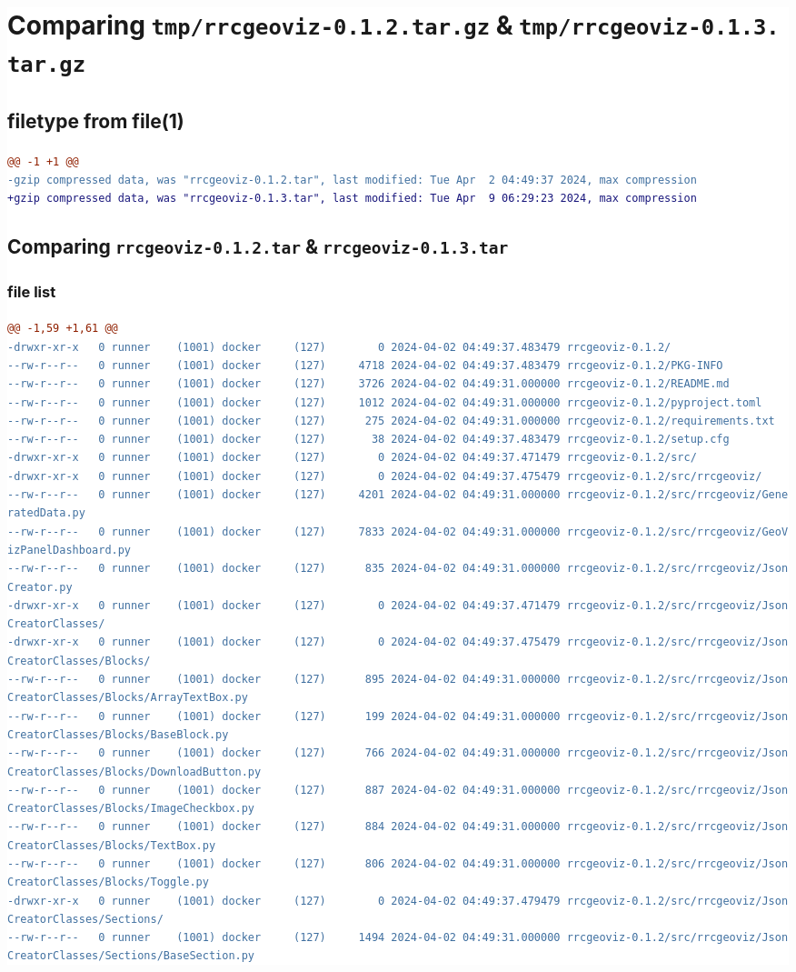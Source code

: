 # Comparing `tmp/rrcgeoviz-0.1.2.tar.gz` & `tmp/rrcgeoviz-0.1.3.tar.gz`

## filetype from file(1)

```diff
@@ -1 +1 @@
-gzip compressed data, was "rrcgeoviz-0.1.2.tar", last modified: Tue Apr  2 04:49:37 2024, max compression
+gzip compressed data, was "rrcgeoviz-0.1.3.tar", last modified: Tue Apr  9 06:29:23 2024, max compression
```

## Comparing `rrcgeoviz-0.1.2.tar` & `rrcgeoviz-0.1.3.tar`

### file list

```diff
@@ -1,59 +1,61 @@
-drwxr-xr-x   0 runner    (1001) docker     (127)        0 2024-04-02 04:49:37.483479 rrcgeoviz-0.1.2/
--rw-r--r--   0 runner    (1001) docker     (127)     4718 2024-04-02 04:49:37.483479 rrcgeoviz-0.1.2/PKG-INFO
--rw-r--r--   0 runner    (1001) docker     (127)     3726 2024-04-02 04:49:31.000000 rrcgeoviz-0.1.2/README.md
--rw-r--r--   0 runner    (1001) docker     (127)     1012 2024-04-02 04:49:31.000000 rrcgeoviz-0.1.2/pyproject.toml
--rw-r--r--   0 runner    (1001) docker     (127)      275 2024-04-02 04:49:31.000000 rrcgeoviz-0.1.2/requirements.txt
--rw-r--r--   0 runner    (1001) docker     (127)       38 2024-04-02 04:49:37.483479 rrcgeoviz-0.1.2/setup.cfg
-drwxr-xr-x   0 runner    (1001) docker     (127)        0 2024-04-02 04:49:37.471479 rrcgeoviz-0.1.2/src/
-drwxr-xr-x   0 runner    (1001) docker     (127)        0 2024-04-02 04:49:37.475479 rrcgeoviz-0.1.2/src/rrcgeoviz/
--rw-r--r--   0 runner    (1001) docker     (127)     4201 2024-04-02 04:49:31.000000 rrcgeoviz-0.1.2/src/rrcgeoviz/GeneratedData.py
--rw-r--r--   0 runner    (1001) docker     (127)     7833 2024-04-02 04:49:31.000000 rrcgeoviz-0.1.2/src/rrcgeoviz/GeoVizPanelDashboard.py
--rw-r--r--   0 runner    (1001) docker     (127)      835 2024-04-02 04:49:31.000000 rrcgeoviz-0.1.2/src/rrcgeoviz/JsonCreator.py
-drwxr-xr-x   0 runner    (1001) docker     (127)        0 2024-04-02 04:49:37.471479 rrcgeoviz-0.1.2/src/rrcgeoviz/JsonCreatorClasses/
-drwxr-xr-x   0 runner    (1001) docker     (127)        0 2024-04-02 04:49:37.475479 rrcgeoviz-0.1.2/src/rrcgeoviz/JsonCreatorClasses/Blocks/
--rw-r--r--   0 runner    (1001) docker     (127)      895 2024-04-02 04:49:31.000000 rrcgeoviz-0.1.2/src/rrcgeoviz/JsonCreatorClasses/Blocks/ArrayTextBox.py
--rw-r--r--   0 runner    (1001) docker     (127)      199 2024-04-02 04:49:31.000000 rrcgeoviz-0.1.2/src/rrcgeoviz/JsonCreatorClasses/Blocks/BaseBlock.py
--rw-r--r--   0 runner    (1001) docker     (127)      766 2024-04-02 04:49:31.000000 rrcgeoviz-0.1.2/src/rrcgeoviz/JsonCreatorClasses/Blocks/DownloadButton.py
--rw-r--r--   0 runner    (1001) docker     (127)      887 2024-04-02 04:49:31.000000 rrcgeoviz-0.1.2/src/rrcgeoviz/JsonCreatorClasses/Blocks/ImageCheckbox.py
--rw-r--r--   0 runner    (1001) docker     (127)      884 2024-04-02 04:49:31.000000 rrcgeoviz-0.1.2/src/rrcgeoviz/JsonCreatorClasses/Blocks/TextBox.py
--rw-r--r--   0 runner    (1001) docker     (127)      806 2024-04-02 04:49:31.000000 rrcgeoviz-0.1.2/src/rrcgeoviz/JsonCreatorClasses/Blocks/Toggle.py
-drwxr-xr-x   0 runner    (1001) docker     (127)        0 2024-04-02 04:49:37.479479 rrcgeoviz-0.1.2/src/rrcgeoviz/JsonCreatorClasses/Sections/
--rw-r--r--   0 runner    (1001) docker     (127)     1494 2024-04-02 04:49:31.000000 rrcgeoviz-0.1.2/src/rrcgeoviz/JsonCreatorClasses/Sections/BaseSection.py
```